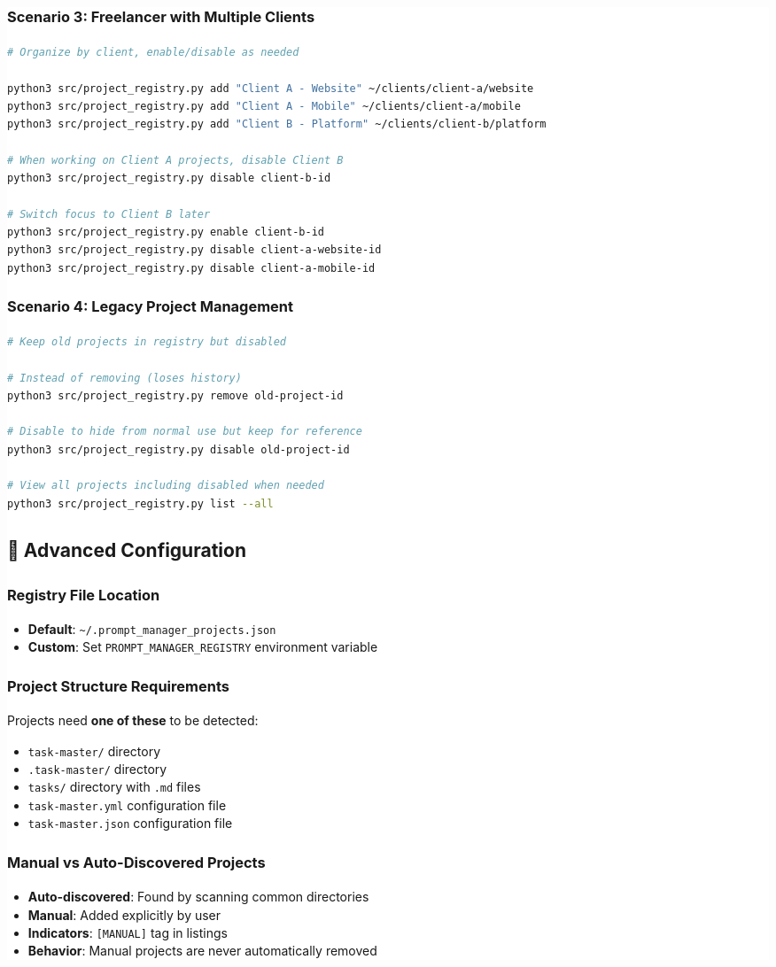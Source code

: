 ### **Scenario 3: Freelancer with Multiple Clients**
```bash
# Organize by client, enable/disable as needed

python3 src/project_registry.py add "Client A - Website" ~/clients/client-a/website
python3 src/project_registry.py add "Client A - Mobile" ~/clients/client-a/mobile
python3 src/project_registry.py add "Client B - Platform" ~/clients/client-b/platform

# When working on Client A projects, disable Client B
python3 src/project_registry.py disable client-b-id

# Switch focus to Client B later
python3 src/project_registry.py enable client-b-id
python3 src/project_registry.py disable client-a-website-id
python3 src/project_registry.py disable client-a-mobile-id
```

### **Scenario 4: Legacy Project Management**
```bash
# Keep old projects in registry but disabled

# Instead of removing (loses history)
python3 src/project_registry.py remove old-project-id

# Disable to hide from normal use but keep for reference
python3 src/project_registry.py disable old-project-id

# View all projects including disabled when needed
python3 src/project_registry.py list --all
```

## 🔧 **Advanced Configuration**

### **Registry File Location**
- **Default**: `~/.prompt_manager_projects.json`
- **Custom**: Set `PROMPT_MANAGER_REGISTRY` environment variable

### **Project Structure Requirements**
Projects need **one of these** to be detected:
- `task-master/` directory
- `.task-master/` directory  
- `tasks/` directory with `.md` files
- `task-master.yml` configuration file
- `task-master.json` configuration file

### **Manual vs Auto-Discovered Projects**
- **Auto-discovered**: Found by scanning common directories
- **Manual**: Added explicitly by user
- **Indicators**: `[MANUAL]` tag in listings
- **Behavior**: Manual projects are never automatically removed

